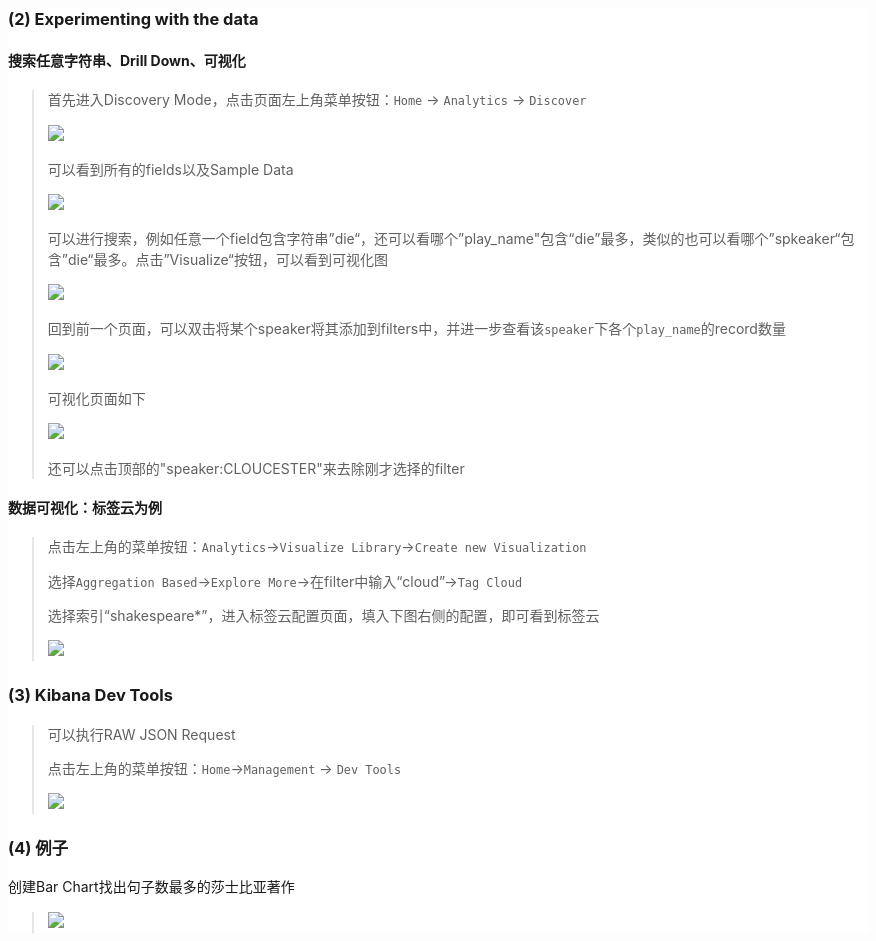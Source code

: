 ### (2) Experimenting with the data

#### 搜索任意字符串、Drill Down、可视化

> 首先进入Discovery Mode，点击页面左上角菜单按钮：`Home` → `Analytics` → `Discover`
>
> <div align="left"><img src="https://raw.githubusercontent.com/kenfang119/pics/main/321_elasticsearch/es7_kibana_experiment_1_discover.jpg" width="800" /></div>
>
> 可以看到所有的fields以及Sample Data
>
> <div align="left"><img src="https://raw.githubusercontent.com/kenfang119/pics/main/321_elasticsearch/es7_kibana_search_with_kw.jpg" width="800" /></div>
>
> 可以进行搜索，例如任意一个field包含字符串”die“，还可以看哪个”play_name"包含“die”最多，类似的也可以看哪个”spkeaker“包含”die“最多。点击”Visualize“按钮，可以看到可视化图
>
> <div align="left"><img src="https://raw.githubusercontent.com/kenfang119/pics/main/321_elasticsearch/es7_kibana_visualize.jpg" width="800" /></div>
>
> 回到前一个页面，可以双击将某个speaker将其添加到filters中，并进一步查看该`speaker`下各个`play_name`的record数量
>
> <div align="left"><img src="https://raw.githubusercontent.com/kenfang119/pics/main/321_elasticsearch/es7_kibana_filters_2.jpg" width="800" /></div>
>
> 可视化页面如下
>
> <div align="left"><img src="https://raw.githubusercontent.com/kenfang119/pics/main/321_elasticsearch/es7_kibana_filters.jpg" width="800" /></div>
>
> 还可以点击顶部的"speaker:CLOUCESTER"来去除刚才选择的filter

#### 数据可视化：标签云为例

> 点击左上角的菜单按钮：`Analytics`→`Visualize Library`→`Create new Visualization`
>
> 选择`Aggregation Based`→`Explore More`→在filter中输入“cloud”→`Tag Cloud`
>
> 选择索引“shakespeare*”，进入标签云配置页面，填入下图右侧的配置，即可看到标签云
>
> <div align="left"><img src="https://raw.githubusercontent.com/kenfang119/pics/main/321_elasticsearch/es7_kibana_tag_cloud.jpg" width="800" /></div>

### (3) Kibana Dev Tools

> 可以执行RAW JSON Request
>
> 点击左上角的菜单按钮：`Home`→`Management` → `Dev Tools`
>
> <div align="left"><img src="https://raw.githubusercontent.com/kenfang119/pics/main/321_elasticsearch/es7_kibana_dev_tools.jpg" width="800" /></div>

### (4) 例子

创建Bar Chart找出句子数最多的莎士比亚著作

> <div align="left"><img src="https://raw.githubusercontent.com/kenfang119/pics/main/321_elasticsearch/es7_kibana_virtualize_example.jpg" width="800" /></div>







